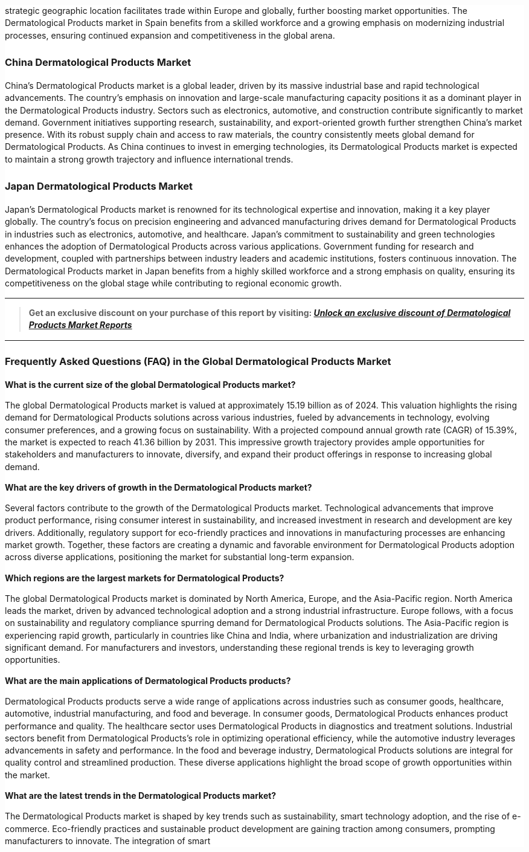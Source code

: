 strategic geographic location facilitates trade within Europe and globally, further boosting market opportunities. The Dermatological Products market in Spain benefits from a skilled workforce and a growing emphasis on modernizing industrial processes, ensuring continued expansion and competitiveness in the global arena.</p><h3>China Dermatological Products Market</h3><p>China&rsquo;s Dermatological Products market is a global leader, driven by its massive industrial base and rapid technological advancements. The country&rsquo;s emphasis on innovation and large-scale manufacturing capacity positions it as a dominant player in the Dermatological Products industry. Sectors such as electronics, automotive, and construction contribute significantly to market demand. Government initiatives supporting research, sustainability, and export-oriented growth further strengthen China&rsquo;s market presence. With its robust supply chain and access to raw materials, the country consistently meets global demand for Dermatological Products. As China continues to invest in emerging technologies, its Dermatological Products market is expected to maintain a strong growth trajectory and influence international trends.</p><h3>Japan Dermatological Products Market</h3><p>Japan&rsquo;s Dermatological Products market is renowned for its technological expertise and innovation, making it a key player globally. The country&rsquo;s focus on precision engineering and advanced manufacturing drives demand for Dermatological Products in industries such as electronics, automotive, and healthcare. Japan&rsquo;s commitment to sustainability and green technologies enhances the adoption of Dermatological Products across various applications. Government funding for research and development, coupled with partnerships between industry leaders and academic institutions, fosters continuous innovation. The Dermatological Products market in Japan benefits from a highly skilled workforce and a strong emphasis on quality, ensuring its competitiveness on the global stage while contributing to regional economic growth.</p><hr /><blockquote><p><strong>Get an exclusive discount on your purchase of this report by visiting: <em><a href="://marketresearchpulse.com/ask-for-discount/124129?utm_source=Github&amp;utm_medium=029">Unlock an exclusive discount of Dermatological Products Market Reports</a></em>&nbsp;</strong></p></blockquote><hr /><h3>Frequently Asked Questions (FAQ) in the Global Dermatological Products Market</h3><p><strong>What is the current size of the global Dermatological Products market?</strong></p><p>The global Dermatological Products market is valued at approximately 15.19 billion as of 2024. This valuation highlights the rising demand for Dermatological Products solutions across various industries, fueled by advancements in technology, evolving consumer preferences, and a growing focus on sustainability. With a projected compound annual growth rate (CAGR) of 15.39%, the market is expected to reach 41.36 billion by 2031. This impressive growth trajectory provides ample opportunities for stakeholders and manufacturers to innovate, diversify, and expand their product offerings in response to increasing global demand.</p><p><strong>What are the key drivers of growth in the Dermatological Products market?</strong></p><p>Several factors contribute to the growth of the Dermatological Products market. Technological advancements that improve product performance, rising consumer interest in sustainability, and increased investment in research and development are key drivers. Additionally, regulatory support for eco-friendly practices and innovations in manufacturing processes are enhancing market growth. Together, these factors are creating a dynamic and favorable environment for Dermatological Products adoption across diverse applications, positioning the market for substantial long-term expansion.</p><p><strong>Which regions are the largest markets for Dermatological Products?</strong></p><p>The global Dermatological Products market is dominated by North America, Europe, and the Asia-Pacific region. North America leads the market, driven by advanced technological adoption and a strong industrial infrastructure. Europe follows, with a focus on sustainability and regulatory compliance spurring demand for Dermatological Products solutions. The Asia-Pacific region is experiencing rapid growth, particularly in countries like China and India, where urbanization and industrialization are driving significant demand. For manufacturers and investors, understanding these regional trends is key to leveraging growth opportunities.</p><p><strong>What are the main applications of Dermatological Products products?</strong></p><p>Dermatological Products products serve a wide range of applications across industries such as consumer goods, healthcare, automotive, industrial manufacturing, and food and beverage. In consumer goods, Dermatological Products enhances product performance and quality. The healthcare sector uses Dermatological Products in diagnostics and treatment solutions. Industrial sectors benefit from Dermatological Products&rsquo;s role in optimizing operational efficiency, while the automotive industry leverages advancements in safety and performance. In the food and beverage industry, Dermatological Products solutions are integral for quality control and streamlined production. These diverse applications highlight the broad scope of growth opportunities within the market.</p><p><strong>What are the latest trends in the Dermatological Products market?</strong></p><p>The Dermatological Products market is shaped by key trends such as sustainability, smart technology adoption, and the rise of e-commerce. Eco-friendly practices and sustainable product development are gaining traction among consumers, prompting manufacturers to innovate. The integration of smart